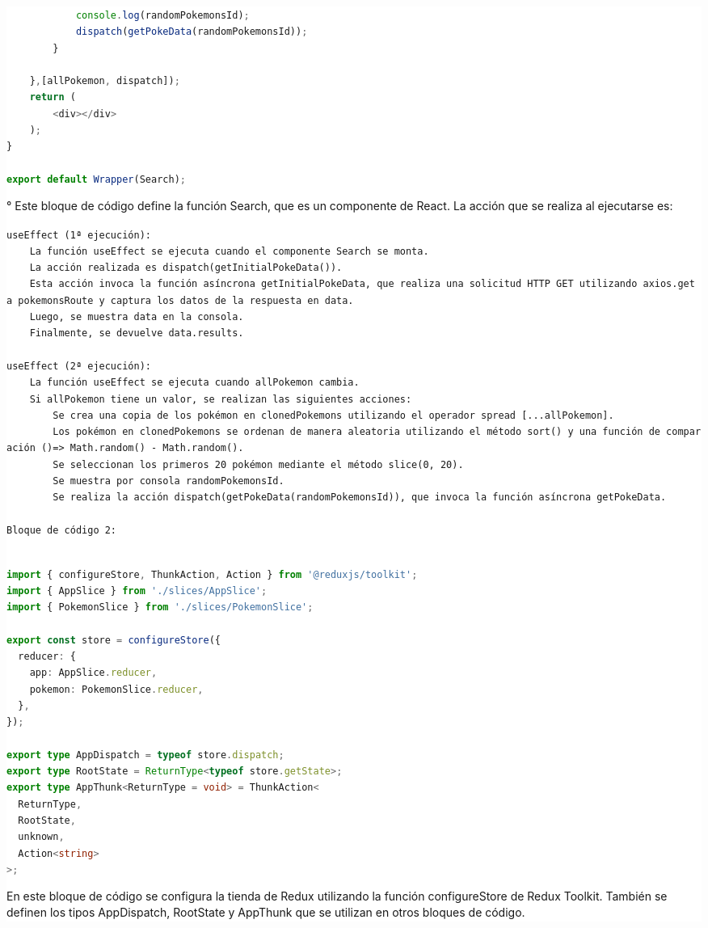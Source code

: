 ```typescript
            console.log(randomPokemonsId);
            dispatch(getPokeData(randomPokemonsId));
        }

    },[allPokemon, dispatch]);
    return (
        <div></div>
    );
}

export default Wrapper(Search);
```

°    Este bloque de código define la función Search, que es un componente de React. La acción que se realiza al ejecutarse es:

    useEffect (1ª ejecución):
        La función useEffect se ejecuta cuando el componente Search se monta.
        La acción realizada es dispatch(getInitialPokeData()).
        Esta acción invoca la función asíncrona getInitialPokeData, que realiza una solicitud HTTP GET utilizando axios.get a pokemonsRoute y captura los datos de la respuesta en data.
        Luego, se muestra data en la consola.
        Finalmente, se devuelve data.results.

    useEffect (2ª ejecución):
        La función useEffect se ejecuta cuando allPokemon cambia.
        Si allPokemon tiene un valor, se realizan las siguientes acciones:
            Se crea una copia de los pokémon en clonedPokemons utilizando el operador spread [...allPokemon].
            Los pokémon en clonedPokemons se ordenan de manera aleatoria utilizando el método sort() y una función de comparación ()=> Math.random() - Math.random().
            Se seleccionan los primeros 20 pokémon mediante el método slice(0, 20).
            Se muestra por consola randomPokemonsId.
            Se realiza la acción dispatch(getPokeData(randomPokemonsId)), que invoca la función asíncrona getPokeData.

    Bloque de código 2:

```typescript

import { configureStore, ThunkAction, Action } from '@reduxjs/toolkit';
import { AppSlice } from './slices/AppSlice';
import { PokemonSlice } from './slices/PokemonSlice';

export const store = configureStore({
  reducer: {
    app: AppSlice.reducer,
    pokemon: PokemonSlice.reducer,
  },
});

export type AppDispatch = typeof store.dispatch;
export type RootState = ReturnType<typeof store.getState>;
export type AppThunk<ReturnType = void> = ThunkAction<
  ReturnType,
  RootState,
  unknown,
  Action<string>
>;
```
En este bloque de código se configura la tienda de Redux utilizando la función configureStore de Redux Toolkit. También se definen los tipos AppDispatch, RootState y AppThunk que se utilizan en otros bloques de código. 
